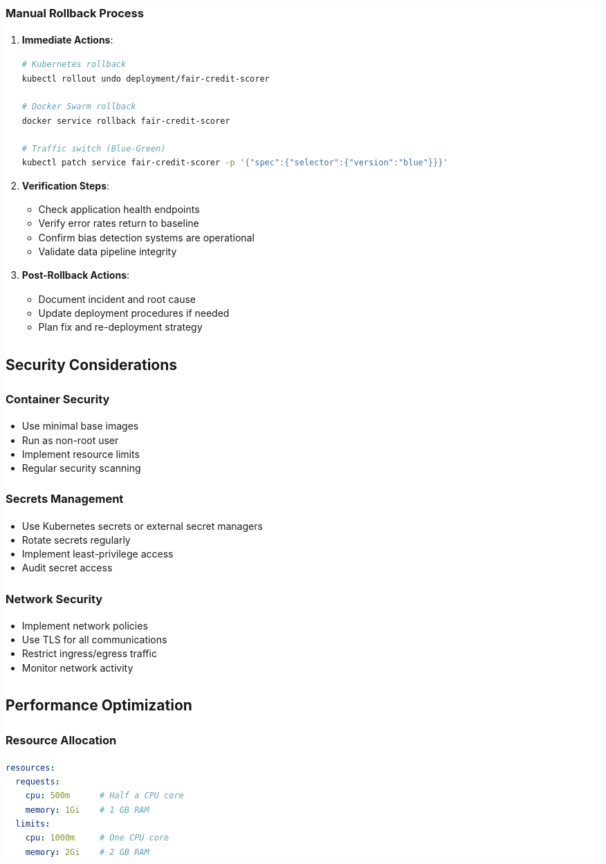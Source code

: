 ### Manual Rollback Process
1. **Immediate Actions**:
   ```bash
   # Kubernetes rollback
   kubectl rollout undo deployment/fair-credit-scorer
   
   # Docker Swarm rollback
   docker service rollback fair-credit-scorer
   
   # Traffic switch (Blue-Green)
   kubectl patch service fair-credit-scorer -p '{"spec":{"selector":{"version":"blue"}}}'
   ```

2. **Verification Steps**:
   - Check application health endpoints
   - Verify error rates return to baseline
   - Confirm bias detection systems are operational
   - Validate data pipeline integrity

3. **Post-Rollback Actions**:
   - Document incident and root cause
   - Update deployment procedures if needed
   - Plan fix and re-deployment strategy

## Security Considerations

### Container Security
- Use minimal base images
- Run as non-root user
- Implement resource limits
- Regular security scanning

### Secrets Management
- Use Kubernetes secrets or external secret managers
- Rotate secrets regularly
- Implement least-privilege access
- Audit secret access

### Network Security
- Implement network policies
- Use TLS for all communications
- Restrict ingress/egress traffic
- Monitor network activity

## Performance Optimization

### Resource Allocation
```yaml
resources:
  requests:
    cpu: 500m      # Half a CPU core
    memory: 1Gi    # 1 GB RAM
  limits:
    cpu: 1000m     # One CPU core
    memory: 2Gi    # 2 GB RAM
```

